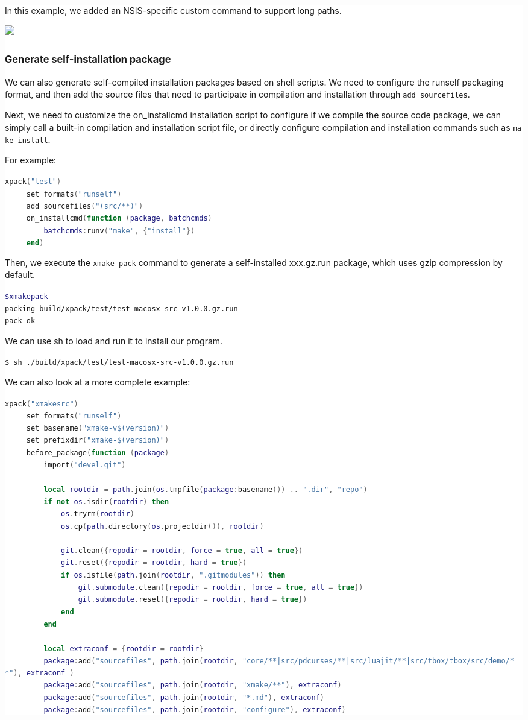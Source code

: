 In this example, we added an NSIS-specific custom command to support long paths.

![](/assets/img/manual/nsis_4.png)

### Generate self-installation package

We can also generate self-compiled installation packages based on shell scripts. We need to configure the runself packaging format, and then add the source files that need to participate in compilation and installation through `add_sourcefiles`.

Next, we need to customize the on_installcmd installation script to configure if we compile the source code package, we can simply call a built-in compilation and installation script file, or directly configure compilation and installation commands such as `make install`.

For example:

```lua
xpack("test")
     set_formats("runself")
     add_sourcefiles("(src/**)")
     on_installcmd(function (package, batchcmds)
         batchcmds:runv("make", {"install"})
     end)
```

Then, we execute the `xmake pack` command to generate a self-installed xxx.gz.run package, which uses gzip compression by default.

```bash
$xmakepack
packing build/xpack/test/test-macosx-src-v1.0.0.gz.run
pack ok
```

We can use sh to load and run it to install our program.

```bash
$ sh ./build/xpack/test/test-macosx-src-v1.0.0.gz.run
```

We can also look at a more complete example:

```lua
xpack("xmakesrc")
     set_formats("runself")
     set_basename("xmake-v$(version)")
     set_prefixdir("xmake-$(version)")
     before_package(function (package)
         import("devel.git")

         local rootdir = path.join(os.tmpfile(package:basename()) .. ".dir", "repo")
         if not os.isdir(rootdir) then
             os.tryrm(rootdir)
             os.cp(path.directory(os.projectdir()), rootdir)

             git.clean({repodir = rootdir, force = true, all = true})
             git.reset({repodir = rootdir, hard = true})
             if os.isfile(path.join(rootdir, ".gitmodules")) then
                 git.submodule.clean({repodir = rootdir, force = true, all = true})
                 git.submodule.reset({repodir = rootdir, hard = true})
             end
         end

         local extraconf = {rootdir = rootdir}
         package:add("sourcefiles", path.join(rootdir, "core/**|src/pdcurses/**|src/luajit/**|src/tbox/tbox/src/demo/**"), extraconf )
         package:add("sourcefiles", path.join(rootdir, "xmake/**"), extraconf)
         package:add("sourcefiles", path.join(rootdir, "*.md"), extraconf)
         package:add("sourcefiles", path.join(rootdir, "configure"), extraconf)
```